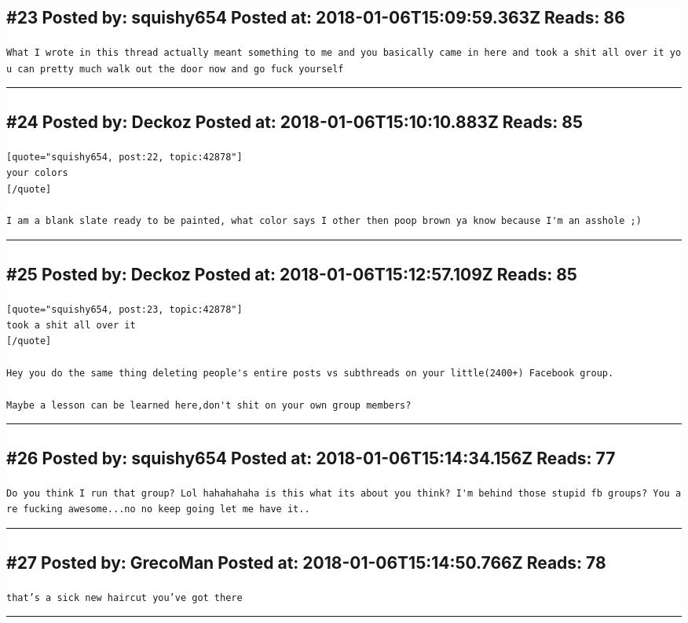 ## \#23 Posted by: squishy654 Posted at: 2018-01-06T15:09:59.363Z Reads: 86

```
What I wrote in this thread actually meant something to me and you basically came in here and took a shit all over it you can pretty much walk out the door now and go fuck yourself
```

---
## \#24 Posted by: Deckoz Posted at: 2018-01-06T15:10:10.883Z Reads: 85

```
[quote="squishy654, post:22, topic:42878"]
your colors
[/quote]

I am a blank slate ready to be painted, what color says I other then poop brown ya know because I'm an asshole ;)
```

---
## \#25 Posted by: Deckoz Posted at: 2018-01-06T15:12:57.109Z Reads: 85

```
[quote="squishy654, post:23, topic:42878"]
took a shit all over it
[/quote]

Hey you do the same thing deleting people's entire posts vs subthreads on your little(2400+) Facebook group.

Maybe a lesson can be learned here,don't shit on your own group members?
```

---
## \#26 Posted by: squishy654 Posted at: 2018-01-06T15:14:34.156Z Reads: 77

```
Do you think I run that group? Lol hahahahaha is this what its about you think? I'm behind those stupid fb groups? You are fucking awesome...no no keep going let me have it..
```

---
## \#27 Posted by: GrecoMan Posted at: 2018-01-06T15:14:50.766Z Reads: 78

```
that’s a sick new haircut you’ve got there
```

---